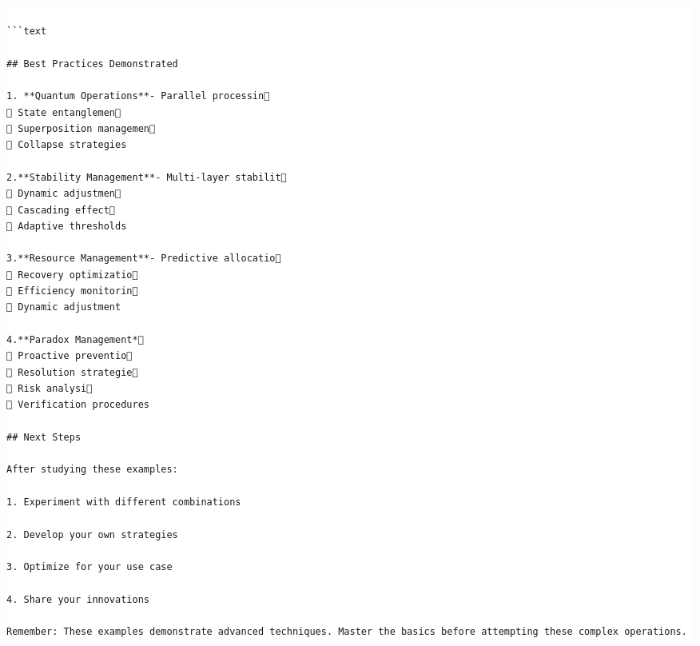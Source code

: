 ```text

```text

## Best Practices Demonstrated

1. **Quantum Operations**- Parallel processin
 State entanglemen
 Superposition managemen
 Collapse strategies

2.**Stability Management**- Multi-layer stabilit
 Dynamic adjustmen
 Cascading effect
 Adaptive thresholds

3.**Resource Management**- Predictive allocatio
 Recovery optimizatio
 Efficiency monitorin
 Dynamic adjustment

4.**Paradox Management*
 Proactive preventio
 Resolution strategie
 Risk analysi
 Verification procedures

## Next Steps

After studying these examples:

1. Experiment with different combinations

2. Develop your own strategies

3. Optimize for your use case

4. Share your innovations

Remember: These examples demonstrate advanced techniques. Master the basics before attempting these complex operations.